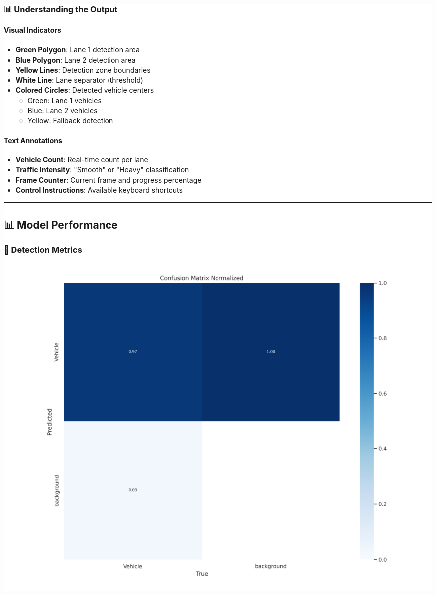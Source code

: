 ### 📊 Understanding the Output

#### Visual Indicators
- **Green Polygon**: Lane 1 detection area
- **Blue Polygon**: Lane 2 detection area
- **Yellow Lines**: Detection zone boundaries
- **White Line**: Lane separator (threshold)
- **Colored Circles**: Detected vehicle centers
  - Green: Lane 1 vehicles
  - Blue: Lane 2 vehicles
  - Yellow: Fallback detection

#### Text Annotations
- **Vehicle Count**: Real-time count per lane
- **Traffic Intensity**: "Smooth" or "Heavy" classification
- **Frame Counter**: Current frame and progress percentage
- **Control Instructions**: Available keyboard shortcuts

---

## 📊 Model Performance

### 🎯 Detection Metrics
![Confusion Matrix](images/confusion.png)
